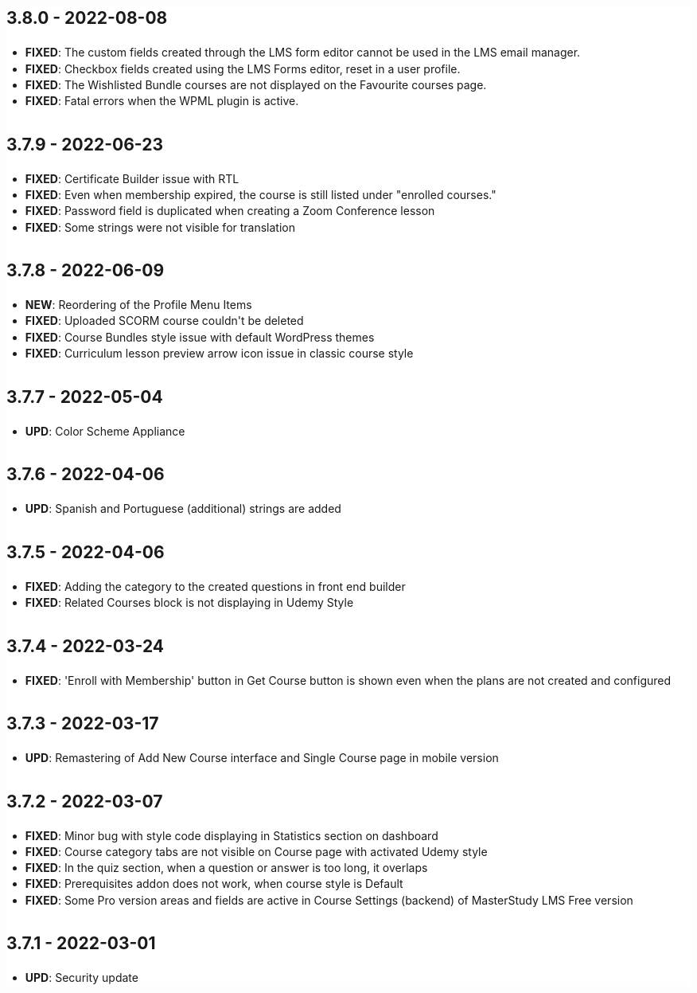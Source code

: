 ## 3.8.0 - 2022-08-08
- **FIXED**: The custom fields created through the LMS form editor cannot be used in the LMS email manager.
- **FIXED**: Checkbox fields created using the LMS Forms editor, reset in a user profile.
- **FIXED**: The Wishlisted Bundle courses are not displayed on the Favourite courses page.
- **FIXED**: Fatal errors when the WPML plugin is active.

## 3.7.9 - 2022-06-23
- **FIXED**: Certificate Builder issue with RTL 
- **FIXED**: Even when membership expired, the course is still listed under "enrolled courses."
- **FIXED**: Password field is duplicated when creating a Zoom Conference lesson
- **FIXED**: Some strings were not visible for translation 

## 3.7.8 - 2022-06-09
- **NEW**: Reordering of the Profile Menu Items
- **FIXED**: Uploaded SCORM course couldn't be deleted
- **FIXED**: Course Bundles style issue with default WordPress themes
- **FIXED**: Curriculum lesson preview arrow icon issue in classic course style

## 3.7.7 - 2022-05-04
- **UPD**: Color Scheme Appliance

## 3.7.6 - 2022-04-06
- **UPD**: Spanish and Portuguese (additional) strings are added

## 3.7.5 - 2022-04-06
- **FIXED**: Adding the category to the  created questions in front end builder
- **FIXED**: Related Courses block is not displaying in Udemy Style

## 3.7.4 - 2022-03-24
- **FIXED**: 'Enroll with Membership' button in Get Course button is shown even when the plans are not created and configured

## 3.7.3 - 2022-03-17
- **UPD**: Remastering of Add New Course interface and Single Course page in mobile version

## 3.7.2 - 2022-03-07
- **FIXED**: Minor bug with style code displaying in Statistics section on dashboard
- **FIXED**: Course category tabs are not visible on Course page with activated Udemy style
- **FIXED**: In the quiz section, when a question or answer is too long, it overlaps
- **FIXED**: Prerequisites addon does not work, when course style is Default
- **FIXED**: Some Pro version areas and fields are active in Course Settings (backend) of MasterStudy LMS Free version

## 3.7.1 - 2022-03-01
- **UPD**: Security update
